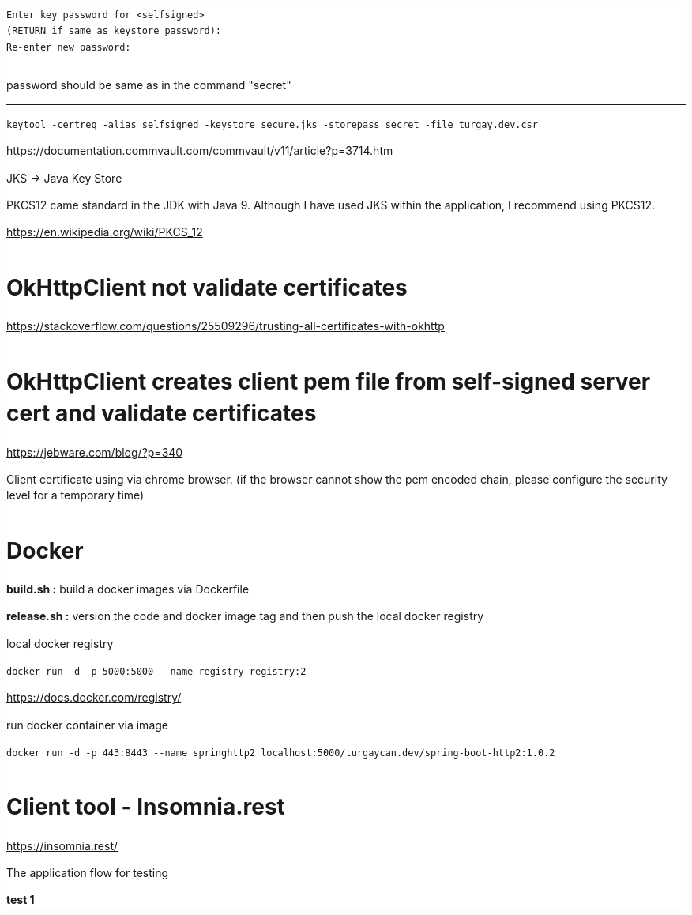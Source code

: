     Enter key password for <selfsigned>
    (RETURN if same as keystore password):  
    Re-enter new password:
---

password should be same as in the command "secret"

---

    keytool -certreq -alias selfsigned -keystore secure.jks -storepass secret -file turgay.dev.csr

https://documentation.commvault.com/commvault/v11/article?p=3714.htm

JKS -> Java Key Store 

PKCS12 came standard in the JDK with Java 9. Although I have used JKS within the application, I recommend using PKCS12.

https://en.wikipedia.org/wiki/PKCS_12

# OkHttpClient not validate certificates

https://stackoverflow.com/questions/25509296/trusting-all-certificates-with-okhttp

# OkHttpClient creates client pem file from self-signed server cert and validate certificates

https://jebware.com/blog/?p=340

Client certificate using via chrome browser. (if the browser cannot show the pem encoded chain, please configure the security level for a temporary time)

# Docker

**build.sh :** build a docker images via Dockerfile

**release.sh :** version the code and docker image tag and then push the local docker registry 

local docker registry

    docker run -d -p 5000:5000 --name registry registry:2

https://docs.docker.com/registry/

run docker container via image

    docker run -d -p 443:8443 --name springhttp2 localhost:5000/turgaycan.dev/spring-boot-http2:1.0.2


# Client tool - Insomnia.rest

https://insomnia.rest/

The application flow for testing

**test 1**
